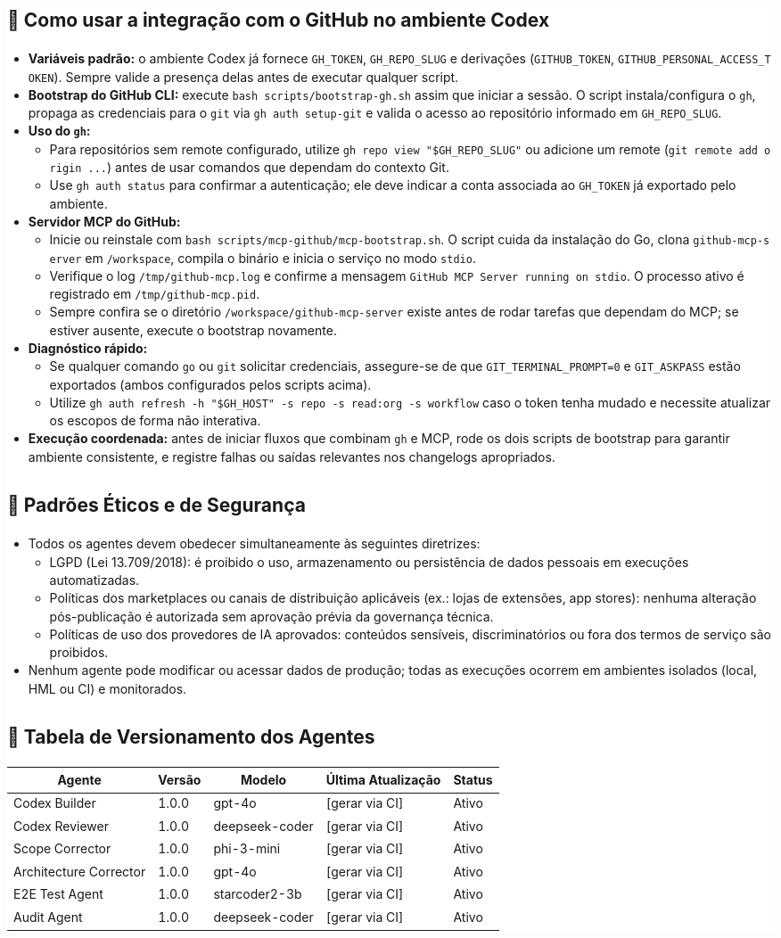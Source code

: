 ## 🔹 Como usar a integração com o GitHub no ambiente Codex
- **Variáveis padrão:** o ambiente Codex já fornece `GH_TOKEN`, `GH_REPO_SLUG` e derivações (`GITHUB_TOKEN`, `GITHUB_PERSONAL_ACCESS_TOKEN`). Sempre valide a presença delas antes de executar qualquer script.
- **Bootstrap do GitHub CLI:** execute `bash scripts/bootstrap-gh.sh` assim que iniciar a sessão. O script instala/configura o `gh`, propaga as credenciais para o `git` via `gh auth setup-git` e valida o acesso ao repositório informado em `GH_REPO_SLUG`.
- **Uso do `gh`:**
  - Para repositórios sem remote configurado, utilize `gh repo view "$GH_REPO_SLUG"` ou adicione um remote (`git remote add origin ...`) antes de usar comandos que dependam do contexto Git.
  - Use `gh auth status` para confirmar a autenticação; ele deve indicar a conta associada ao `GH_TOKEN` já exportado pelo ambiente.
- **Servidor MCP do GitHub:**
  - Inicie ou reinstale com `bash scripts/mcp-github/mcp-bootstrap.sh`. O script cuida da instalação do Go, clona `github-mcp-server` em `/workspace`, compila o binário e inicia o serviço no modo `stdio`.
  - Verifique o log `/tmp/github-mcp.log` e confirme a mensagem `GitHub MCP Server running on stdio`. O processo ativo é registrado em `/tmp/github-mcp.pid`.
  - Sempre confira se o diretório `/workspace/github-mcp-server` existe antes de rodar tarefas que dependam do MCP; se estiver ausente, execute o bootstrap novamente.
- **Diagnóstico rápido:**
  - Se qualquer comando `go` ou `git` solicitar credenciais, assegure-se de que `GIT_TERMINAL_PROMPT=0` e `GIT_ASKPASS` estão exportados (ambos configurados pelos scripts acima).
  - Utilize `gh auth refresh -h "$GH_HOST" -s repo -s read:org -s workflow` caso o token tenha mudado e necessite atualizar os escopos de forma não interativa.
- **Execução coordenada:** antes de iniciar fluxos que combinam `gh` e MCP, rode os dois scripts de bootstrap para garantir ambiente consistente, e registre falhas ou saídas relevantes nos changelogs apropriados.

## 🔹 Padrões Éticos e de Segurança
- Todos os agentes devem obedecer simultaneamente às seguintes diretrizes:
  - LGPD (Lei 13.709/2018): é proibido o uso, armazenamento ou persistência de dados pessoais em execuções automatizadas.
  - Políticas dos marketplaces ou canais de distribuição aplicáveis (ex.: lojas de extensões, app stores): nenhuma alteração pós-publicação é autorizada sem aprovação prévia da governança técnica.
  - Políticas de uso dos provedores de IA aprovados: conteúdos sensíveis, discriminatórios ou fora dos termos de serviço são proibidos.
- Nenhum agente pode modificar ou acessar dados de produção; todas as execuções ocorrem em ambientes isolados (local, HML ou CI) e monitorados.

## 🔹 Tabela de Versionamento dos Agentes
| Agente | Versão | Modelo | Última Atualização | Status |
| --- | --- | --- | --- | --- |
| Codex Builder | 1.0.0 | gpt-4o | [gerar via CI] | Ativo |
| Codex Reviewer | 1.0.0 | deepseek-coder | [gerar via CI] | Ativo |
| Scope Corrector | 1.0.0 | phi-3-mini | [gerar via CI] | Ativo |
| Architecture Corrector | 1.0.0 | gpt-4o | [gerar via CI] | Ativo |
| E2E Test Agent | 1.0.0 | starcoder2-3b | [gerar via CI] | Ativo |
| Audit Agent | 1.0.0 | deepseek-coder | [gerar via CI] | Ativo |
